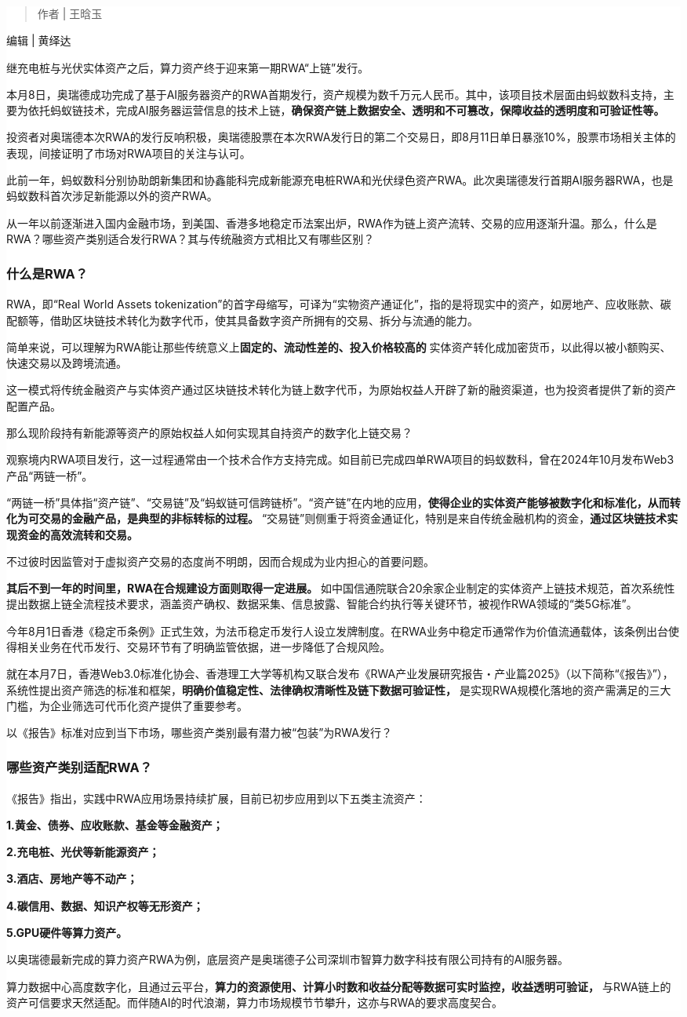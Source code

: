 > 作者 | 王晗玉

编辑 | 黄绎达

继充电桩与光伏实体资产之后，算力资产终于迎来第一期RWA“上链”发行。

本月8日，奥瑞德成功完成了基于AI服务器资产的RWA首期发行，资产规模为数千万元人民币。其中，该项目技术层面由蚂蚁数科支持，主要为依托蚂蚁链技术，完成AI服务器运营信息的技术上链，**确保资产链上数据安全、透明和不可篡改，保障收益的透明度和可验证性等。**

投资者对奥瑞德本次RWA的发行反响积极，奥瑞德股票在本次RWA发行日的第二个交易日，即8月11日单日暴涨10%，股票市场相关主体的表现，间接证明了市场对RWA项目的关注与认可。

此前一年，蚂蚁数科分别协助朗新集团和协鑫能科完成新能源充电桩RWA和光伏绿色资产RWA。此次奥瑞德发行首期AI服务器RWA，也是蚂蚁数科首次涉足新能源以外的资产RWA。

从一年以前逐渐进入国内金融市场，到美国、香港多地稳定币法案出炉，RWA作为链上资产流转、交易的应用逐渐升温。那么，什么是RWA？哪些资产类别适合发行RWA？其与传统融资方式相比又有哪些区别？

### **什么是RWA？**

RWA，即“Real World Assets tokenization”的首字母缩写，可译为“实物资产通证化”，指的是将现实中的资产，如房地产、应收账款、碳配额等，借助区块链技术转化为数字代币，使其具备数字资产所拥有的交易、拆分与流通的能力。

简单来说，可以理解为RWA能让那些传统意义上**固定的、流动性差的、投入价格较高的** 实体资产转化成加密货币，以此得以被小额购买、快速交易以及跨境流通。

这一模式将传统金融资产与实体资产通过区块链技术转化为链上数字代币，为原始权益人开辟了新的融资渠道，也为投资者提供了新的资产配置产品。

那么现阶段持有新能源等资产的原始权益人如何实现其自持资产的数字化上链交易？

观察境内RWA项目发行，这一过程通常由一个技术合作方支持完成。如目前已完成四单RWA项目的蚂蚁数科，曾在2024年10月发布Web3产品“两链一桥”。

“两链一桥”具体指“资产链”、“交易链”及“蚂蚁链可信跨链桥”。“资产链”在内地的应用，**使得企业的实体资产能够被数字化和标准化，从而转化为可交易的金融产品，是典型的非标转标的过程。** “交易链”则侧重于将资金通证化，特别是来自传统金融机构的资金，**通过区块链技术实现资金的高效流转和交易。**

不过彼时因监管对于虚拟资产交易的态度尚不明朗，因而合规成为业内担心的首要问题。

**其后不到一年的时间里，RWA在合规建设方面则取得一定进展。** 如中国信通院联合20余家企业制定的实体资产上链技术规范，首次系统性提出数据上链全流程技术要求，涵盖资产确权、数据采集、信息披露、智能合约执行等关键环节，被视作RWA领域的“类5G标准”。

今年8月1日香港《稳定币条例》正式生效，为法币稳定币发行人设立发牌制度。在RWA业务中稳定币通常作为价值流通载体，该条例出台使得相关业务在代币发行、交易环节有了明确监管依据，进一步降低了合规风险。

就在本月7日，香港Web3.0标准化协会、香港理工大学等机构又联合发布《RWA产业发展研究报告・产业篇2025》（以下简称“《报告》”），系统性提出资产筛选的标准和框架，**明确价值稳定性、法律确权清晰性及链下数据可验证性，** 是实现RWA规模化落地的资产需满足的三大门槛，为企业筛选可代币化资产提供了重要参考。

以《报告》标准对应到当下市场，哪些资产类别最有潜力被“包装”为RWA发行？

### **哪些资产类别适配RWA？**

《报告》指出，实践中RWA应用场景持续扩展，目前已初步应用到以下五类主流资产：

**1.黄金、债券、应收账款、基金等金融资产；**

**2.充电桩、光伏等新能源资产；**

**3.酒店、房地产等不动产；**

**4.碳信用、数据、知识产权等无形资产；**

**5.GPU硬件等算力资产。**

以奥瑞德最新完成的算力资产RWA为例，底层资产是奥瑞德子公司深圳市智算力数字科技有限公司持有的AI服务器。

算力数据中心高度数字化，且通过云平台，**算力的资源使用、计算小时数和收益分配等数据可实时监控，收益透明可验证，** 与RWA链上的资产可信要求天然适配。而伴随AI的时代浪潮，算力市场规模节节攀升，这亦与RWA的要求高度契合。
